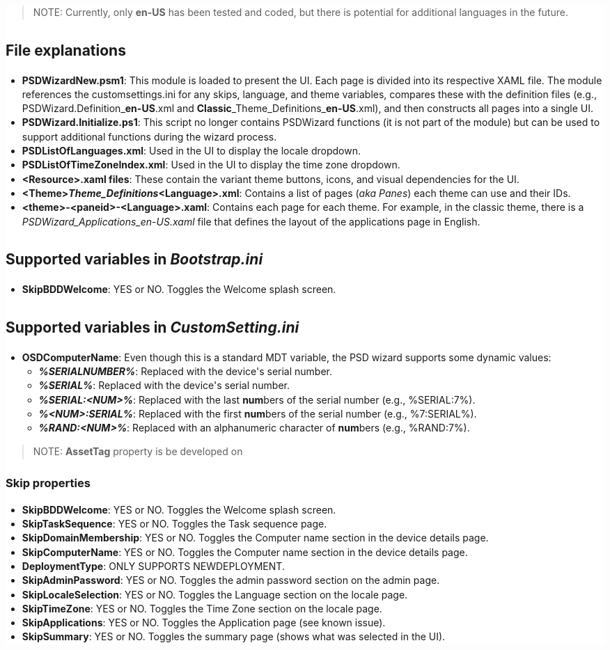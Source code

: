 ```txt

```

> NOTE: Currently, only **en-US** has been tested and coded, but there is potential for additional languages in the future.

## File explanations

- **PSDWizardNew.psm1**: This module is loaded to present the UI. Each page is divided into its respective XAML file. The module references the customsettings.ini for any skips, language, and theme variables, compares these with the definition files (e.g., PSDWizard.Definition_**en-US**.xml and **Classic**\_Theme_Definitions_**en-US**.xml), and then constructs all pages into a single UI.
- **PSDWizard.Initialize.ps1**: This script no longer contains PSDWizard functions (it is not part of the module) but can be used to support additional functions during the wizard process.
- **PSDListOfLanguages.xml**: Used in the UI to display the locale dropdown.
- **PSDListOfTimeZoneIndex.xml**: Used in the UI to display the time zone dropdown.
- **\<Resource\>.xaml files**: These contain the variant theme buttons, icons, and visual dependencies for the UI.
- **\<Theme\>_Theme_Definitions_\<Language\>.xml**: Contains a list of pages (_aka Panes_) each theme can use and their IDs.
- **\<theme\>-\<paneid\>-\<Language\>.xaml**: Contains each page for each theme. For example, in the classic theme, there is a _PSDWizard_Applications_en-US.xaml_ file that defines the layout of the applications page in English.

## Supported variables in _Bootstrap.ini_

- **SkipBDDWelcome**: YES or NO. Toggles the Welcome splash screen.

## Supported variables in _CustomSetting.ini_

- **OSDComputerName**: Even though this is a standard MDT variable, the PSD wizard supports some dynamic values:
  - **_%SERIALNUMBER%_**: Replaced with the device's serial number.
  - **_%SERIAL%_**: Replaced with the device's serial number.
  - **_%SERIAL:\<NUM\>%_**: Replaced with the last **num**bers of the serial number (e.g., %SERIAL:7%).
  - **_%\<NUM\>:SERIAL%_**: Replaced with the first **num**bers of the serial number (e.g., %7:SERIAL%).
  - **_%RAND:\<NUM\>%_**: Replaced with an alphanumeric character of **num**bers (e.g., %RAND:7%).

> NOTE: **AssetTag** property is be developed on

### Skip properties

- **SkipBDDWelcome**: YES or NO. Toggles the Welcome splash screen.
- **SkipTaskSequence**: YES or NO. Toggles the Task sequence page.
- **SkipDomainMembership**: YES or NO. Toggles the Computer name section in the device details page.
- **SkipComputerName**: YES or NO. Toggles the Computer name section in the device details page.
- **DeploymentType**: ONLY SUPPORTS NEWDEPLOYMENT.
- **SkipAdminPassword**: YES or NO. Toggles the admin password section on the admin page.
- **SkipLocaleSelection**: YES or NO. Toggles the Language section on the locale page.
- **SkipTimeZone**: YES or NO. Toggles the Time Zone section on the locale page.
- **SkipApplications**: YES or NO. Toggles the Application page (see known issue).
- **SkipSummary**: YES or NO. Toggles the summary page (shows what was selected in the UI).
